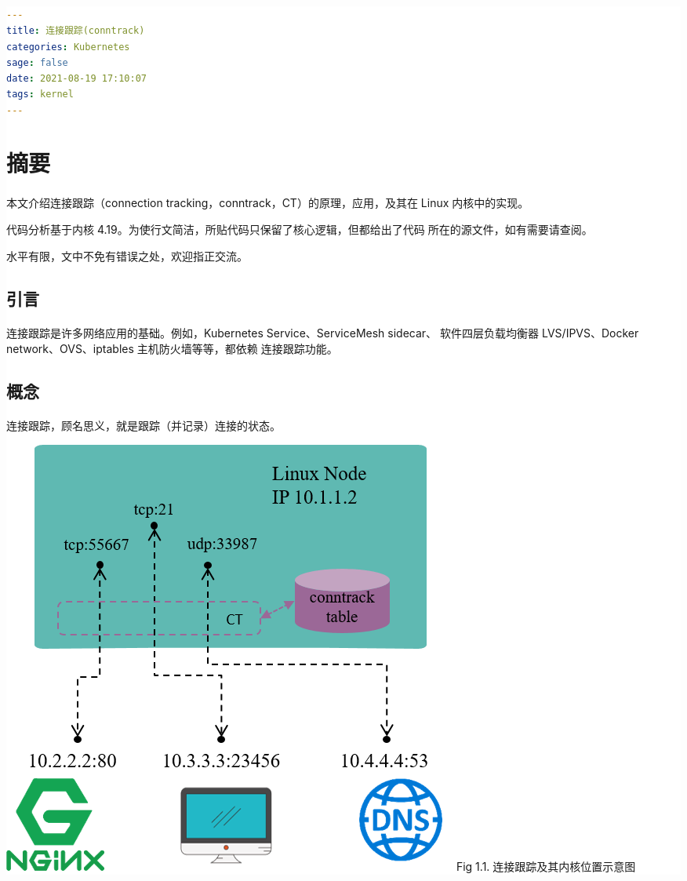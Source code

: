 ```yaml
---
title: 连接跟踪(conntrack)
categories: Kubernetes
sage: false
date: 2021-08-19 17:10:07
tags: kernel
---
```


# 摘要

本文介绍连接跟踪（connection tracking，conntrack，CT）的原理，应用，及其在 Linux 内核中的实现。

代码分析基于内核 4.19。为使行文简洁，所贴代码只保留了核心逻辑，但都给出了代码 所在的源文件，如有需要请查阅。

水平有限，文中不免有错误之处，欢迎指正交流。



## 引言

连接跟踪是许多网络应用的基础。例如，Kubernetes Service、ServiceMesh sidecar、 软件四层负载均衡器 LVS/IPVS、Docker network、OVS、iptables 主机防火墙等等，都依赖 连接跟踪功能。

## 概念

连接跟踪，顾名思义，就是跟踪（并记录）连接的状态。

![1](连接跟踪-conntrack/1.png)
Fig 1.1. 连接跟踪及其内核位置示意图
